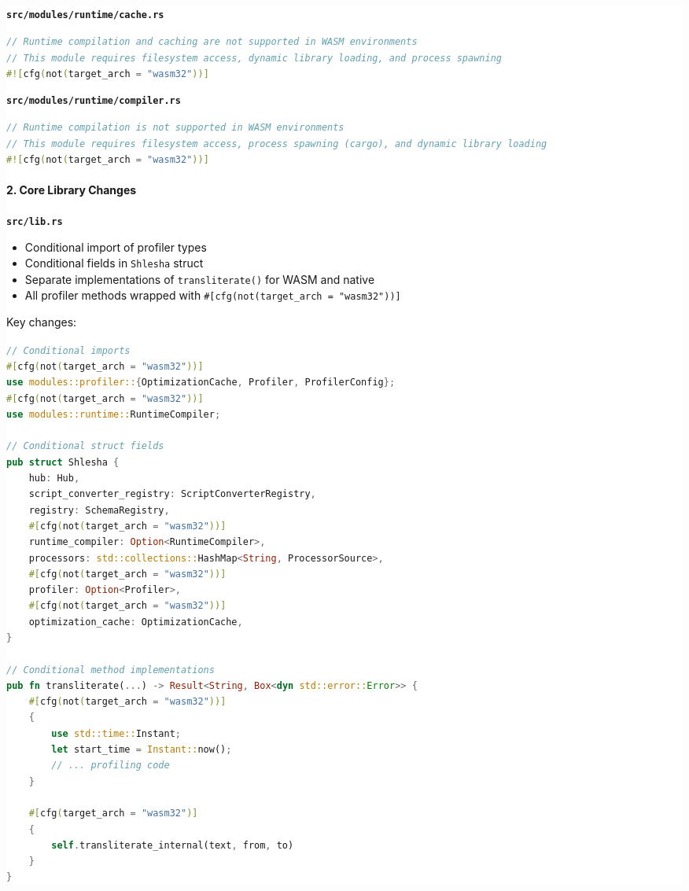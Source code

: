 **`src/modules/runtime/cache.rs`**
```rust
// Runtime compilation and caching are not supported in WASM environments
// This module requires filesystem access, dynamic library loading, and process spawning
#![cfg(not(target_arch = "wasm32"))]
```

**`src/modules/runtime/compiler.rs`**
```rust
// Runtime compilation is not supported in WASM environments
// This module requires filesystem access, process spawning (cargo), and dynamic library loading
#![cfg(not(target_arch = "wasm32"))]
```

#### 2. Core Library Changes

**`src/lib.rs`**
- Conditional import of profiler types
- Conditional fields in `Shlesha` struct
- Separate implementations of `transliterate()` for WASM and native
- All profiler methods wrapped with `#[cfg(not(target_arch = "wasm32"))]`

Key changes:
```rust
// Conditional imports
#[cfg(not(target_arch = "wasm32"))]
use modules::profiler::{OptimizationCache, Profiler, ProfilerConfig};
#[cfg(not(target_arch = "wasm32"))]
use modules::runtime::RuntimeCompiler;

// Conditional struct fields
pub struct Shlesha {
    hub: Hub,
    script_converter_registry: ScriptConverterRegistry,
    registry: SchemaRegistry,
    #[cfg(not(target_arch = "wasm32"))]
    runtime_compiler: Option<RuntimeCompiler>,
    processors: std::collections::HashMap<String, ProcessorSource>,
    #[cfg(not(target_arch = "wasm32"))]
    profiler: Option<Profiler>,
    #[cfg(not(target_arch = "wasm32"))]
    optimization_cache: OptimizationCache,
}

// Conditional method implementations
pub fn transliterate(...) -> Result<String, Box<dyn std::error::Error>> {
    #[cfg(not(target_arch = "wasm32"))]
    {
        use std::time::Instant;
        let start_time = Instant::now();
        // ... profiling code
    }

    #[cfg(target_arch = "wasm32")]
    {
        self.transliterate_internal(text, from, to)
    }
}
```
